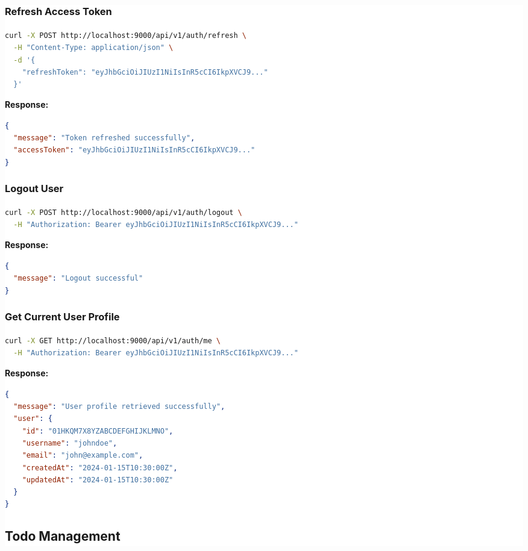 ### Refresh Access Token

```bash
curl -X POST http://localhost:9000/api/v1/auth/refresh \
  -H "Content-Type: application/json" \
  -d '{
    "refreshToken": "eyJhbGciOiJIUzI1NiIsInR5cCI6IkpXVCJ9..."
  }'
```

**Response:**
```json
{
  "message": "Token refreshed successfully",
  "accessToken": "eyJhbGciOiJIUzI1NiIsInR5cCI6IkpXVCJ9..."
}
```

### Logout User

```bash
curl -X POST http://localhost:9000/api/v1/auth/logout \
  -H "Authorization: Bearer eyJhbGciOiJIUzI1NiIsInR5cCI6IkpXVCJ9..."
```

**Response:**
```json
{
  "message": "Logout successful"
}
```

### Get Current User Profile

```bash
curl -X GET http://localhost:9000/api/v1/auth/me \
  -H "Authorization: Bearer eyJhbGciOiJIUzI1NiIsInR5cCI6IkpXVCJ9..."
```

**Response:**
```json
{
  "message": "User profile retrieved successfully",
  "user": {
    "id": "01HKQM7X8YZABCDEFGHIJKLMNO",
    "username": "johndoe",
    "email": "john@example.com",
    "createdAt": "2024-01-15T10:30:00Z",
    "updatedAt": "2024-01-15T10:30:00Z"
  }
}
```

## Todo Management
